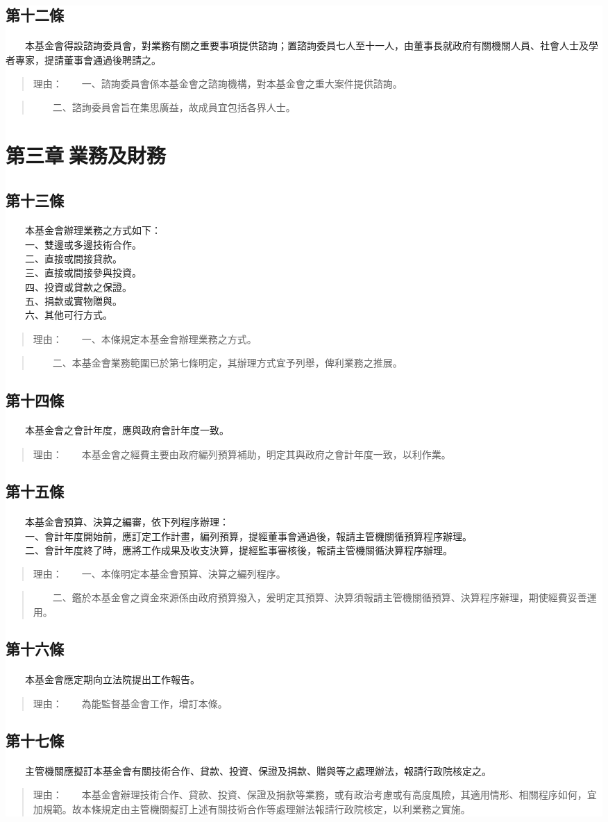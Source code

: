 
第十二條 
---------
　　本基金會得設諮詢委員會，對業務有關之重要事項提供諮詢；置諮詢委員七人至十一人，由董事長就政府有關機關人員、社會人士及學者專家，提請董事會通過後聘請之。  
> 理由：　　一、諮詢委員會係本基金會之諮詢機構，對本基金會之重大案件提供諮詢。

> 　　二、諮詢委員會旨在集思廣益，故成員宜包括各界人士。



第三章  業務及財務
==================
第十三條 
---------
　　本基金會辦理業務之方式如下：  
　　一、雙邊或多邊技術合作。  
　　二、直接或間接貸款。  
　　三、直接或間接參與投資。  
　　四、投資或貸款之保證。  
　　五、捐款或實物贈與。  
　　六、其他可行方式。  
> 理由：　　一、本條規定本基金會辦理業務之方式。

> 　　二、本基金會業務範圍已於第七條明定，其辦理方式宜予列舉，俾利業務之推展。



第十四條 
---------
　　本基金會之會計年度，應與政府會計年度一致。  
> 理由：　　本基金會之經費主要由政府編列預算補助，明定其與政府之會計年度一致，以利作業。



第十五條 
---------
　　本基金會預算、決算之編審，依下列程序辦理：  
　　一、會計年度開始前，應訂定工作計畫，編列預算，提經董事會通過後，報請主管機關循預算程序辦理。  
　　二、會計年度終了時，應將工作成果及收支決算，提經監事審核後，報請主管機關循決算程序辦理。  
> 理由：　　一、本條明定本基金會預算、決算之編列程序。

> 　　二、鑑於本基金會之資金來源係由政府預算撥入，爰明定其預算、決算須報請主管機關循預算、決算程序辦理，期使經費妥善運用。



第十六條 
---------
　　本基金會應定期向立法院提出工作報告。  
> 理由：　　為能監督基金會工作，增訂本條。



第十七條 
---------
　　主管機關應擬訂本基金會有關技術合作、貸款、投資、保證及捐款、贈與等之處理辦法，報請行政院核定之。  
> 理由：　　本基金會辦理技術合作、貸款、投資、保證及捐款等業務，或有政治考慮或有高度風險，其適用情形、相關程序如何，宜加規範。故本條規定由主管機關擬訂上述有關技術合作等處理辦法報請行政院核定，以利業務之實施。


